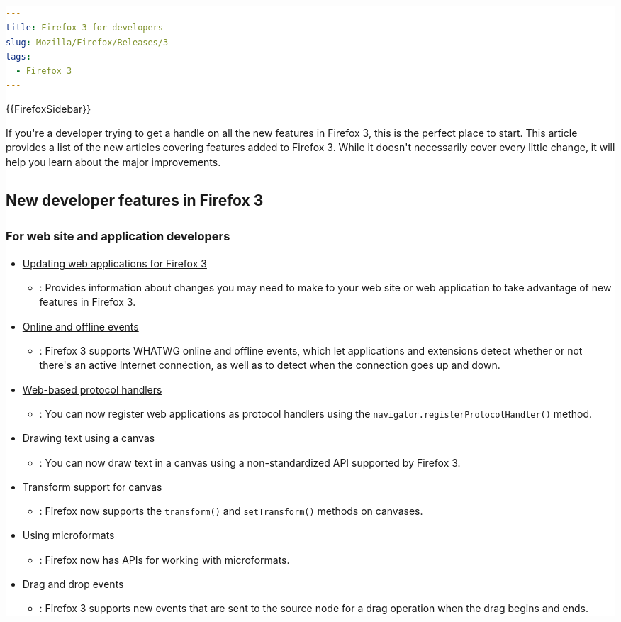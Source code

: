 ```yaml
---
title: Firefox 3 for developers
slug: Mozilla/Firefox/Releases/3
tags:
  - Firefox 3
---
```

{{FirefoxSidebar}}

If you're a developer trying to get a handle on all the new features in Firefox 3, this is the perfect place to start. This article provides a list of the new articles covering features added to Firefox 3. While it doesn't necessarily cover every little change, it will help you learn about the major improvements.

## New developer features in Firefox 3

### For web site and application developers

- [Updating web applications for Firefox 3](/en-US/docs/Mozilla/Firefox/Releases/3/Updating_web_applications)
  - : Provides information about changes you may need to make to your web site or web application to take advantage of new features in Firefox 3.



- [Online and offline events](/en-US/docs/Web/API/Navigator/onLine)
  - : Firefox 3 supports WHATWG online and offline events, which let applications and extensions detect whether or not there's an active Internet connection, as well as to detect when the connection goes up and down.



- [Web-based protocol handlers](/en-US/docs/Web/API/Navigator/registerProtocolHandler/Web-based_protocol_handlers)
  - : You can now register web applications as protocol handlers using the `navigator.registerProtocolHandler()` method.



- [Drawing text using a canvas](/en-US/docs/Web/API/Canvas_API/Tutorial/Drawing_text)
  - : You can now draw text in a canvas using a non-standardized API supported by Firefox 3.



- [Transform support for canvas](/en-US/docs/Web/API/Canvas_API/Tutorial/Transformations#transforms)
  - : Firefox now supports the `transform()` and `setTransform()` methods on canvases.



- [Using microformats](/en-US/docs/Using_microformats)
  - : Firefox now has APIs for working with microformats.



- [Drag and drop events](/en-US/docs/Drag_and_drop_events)
  - : Firefox 3 supports new events that are sent to the source node for a drag operation when the drag begins and ends.
